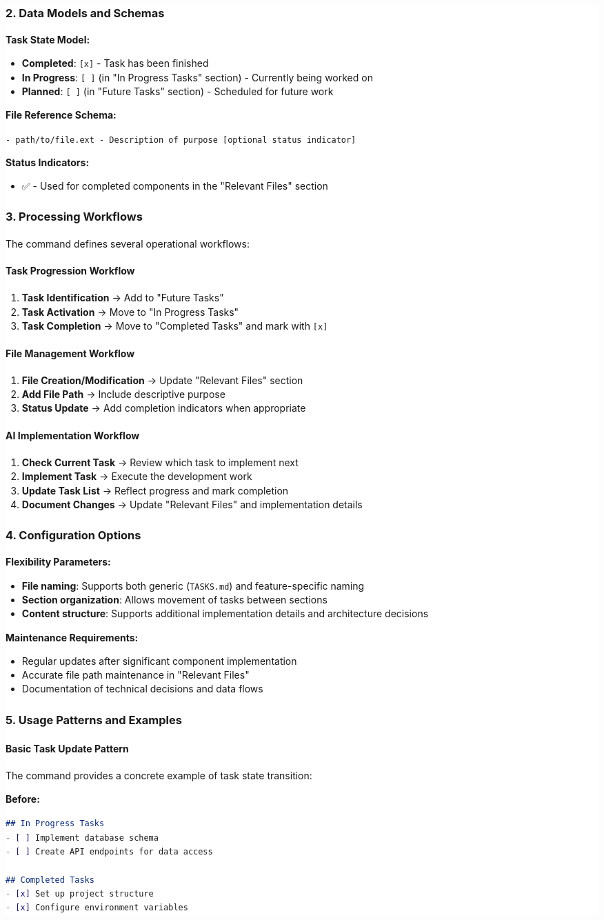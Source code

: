 ### 2. Data Models and Schemas

**Task State Model:**
- **Completed**: `[x]` - Task has been finished
- **In Progress**: `[ ]` (in "In Progress Tasks" section) - Currently being worked on
- **Planned**: `[ ]` (in "Future Tasks" section) - Scheduled for future work

**File Reference Schema:**
```
- path/to/file.ext - Description of purpose [optional status indicator]
```

**Status Indicators:**
- ✅ - Used for completed components in the "Relevant Files" section

### 3. Processing Workflows

The command defines several operational workflows:

#### Task Progression Workflow
1. **Task Identification** → Add to "Future Tasks"
2. **Task Activation** → Move to "In Progress Tasks" 
3. **Task Completion** → Move to "Completed Tasks" and mark with `[x]`

#### File Management Workflow
1. **File Creation/Modification** → Update "Relevant Files" section
2. **Add File Path** → Include descriptive purpose
3. **Status Update** → Add completion indicators when appropriate

#### AI Implementation Workflow
1. **Check Current Task** → Review which task to implement next
2. **Implement Task** → Execute the development work
3. **Update Task List** → Reflect progress and mark completion
4. **Document Changes** → Update "Relevant Files" and implementation details

### 4. Configuration Options

**Flexibility Parameters:**
- **File naming**: Supports both generic (`TASKS.md`) and feature-specific naming
- **Section organization**: Allows movement of tasks between sections
- **Content structure**: Supports additional implementation details and architecture decisions

**Maintenance Requirements:**
- Regular updates after significant component implementation
- Accurate file path maintenance in "Relevant Files"
- Documentation of technical decisions and data flows

### 5. Usage Patterns and Examples

#### Basic Task Update Pattern
The command provides a concrete example of task state transition:

**Before:**
```markdown
## In Progress Tasks
- [ ] Implement database schema
- [ ] Create API endpoints for data access

## Completed Tasks
- [x] Set up project structure
- [x] Configure environment variables
```
